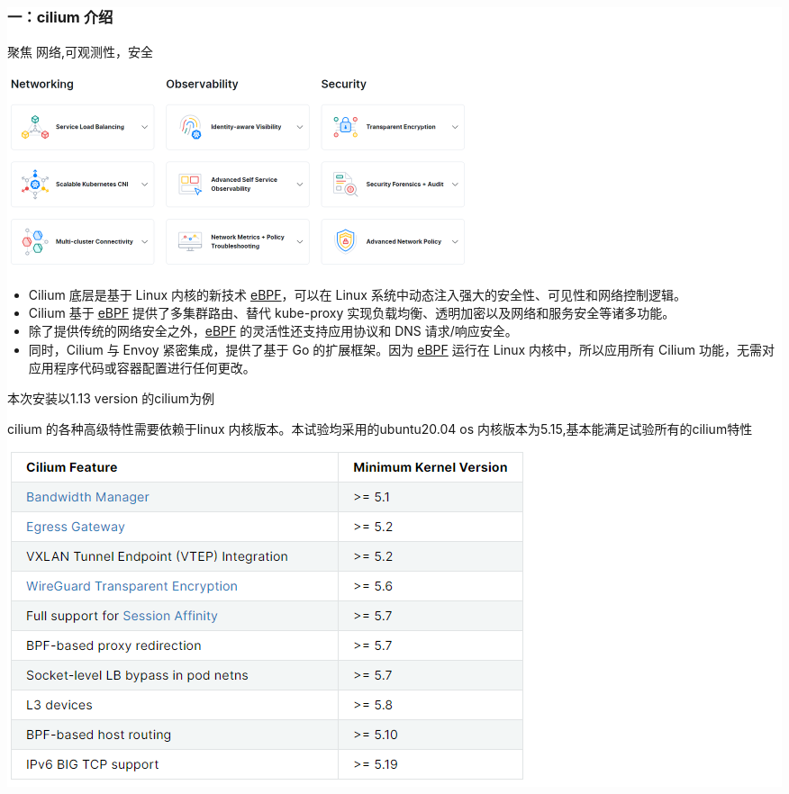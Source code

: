### 一：cilium 介绍

聚焦 网络,可观测性，安全

<img src="./assets/image-20230430213431970.png" alt="image-20230430213431970" style="zoom:50%;" /> 

- Cilium 底层是基于 Linux 内核的新技术 [eBPF](https://jimmysong.io/kubernetes-handbook/GLOSSARY.html#ebpf)，可以在 Linux 系统中动态注入强大的安全性、可见性和网络控制逻辑。
-  Cilium 基于 [eBPF](https://jimmysong.io/kubernetes-handbook/GLOSSARY.html#ebpf) 提供了多集群路由、替代 kube-proxy 实现负载均衡、透明加密以及网络和服务安全等诸多功能。
- 除了提供传统的网络安全之外，[eBPF](https://jimmysong.io/kubernetes-handbook/GLOSSARY.html#ebpf) 的灵活性还支持应用协议和 DNS 请求/响应安全。
- 同时，Cilium 与 Envoy 紧密集成，提供了基于 Go 的扩展框架。因为 [eBPF](https://jimmysong.io/kubernetes-handbook/GLOSSARY.html#ebpf) 运行在 Linux 内核中，所以应用所有 Cilium 功能，无需对应用程序代码或容器配置进行任何更改。

本次安装以1.13 version 的cilium为例

cilium 的各种高级特性需要依赖于linux 内核版本。本试验均采用的ubuntu20.04 os 内核版本为5.15,基本能满足试验所有的cilium特性

![image-20230430212932302](./assets/image-20230430212932302.png) 
